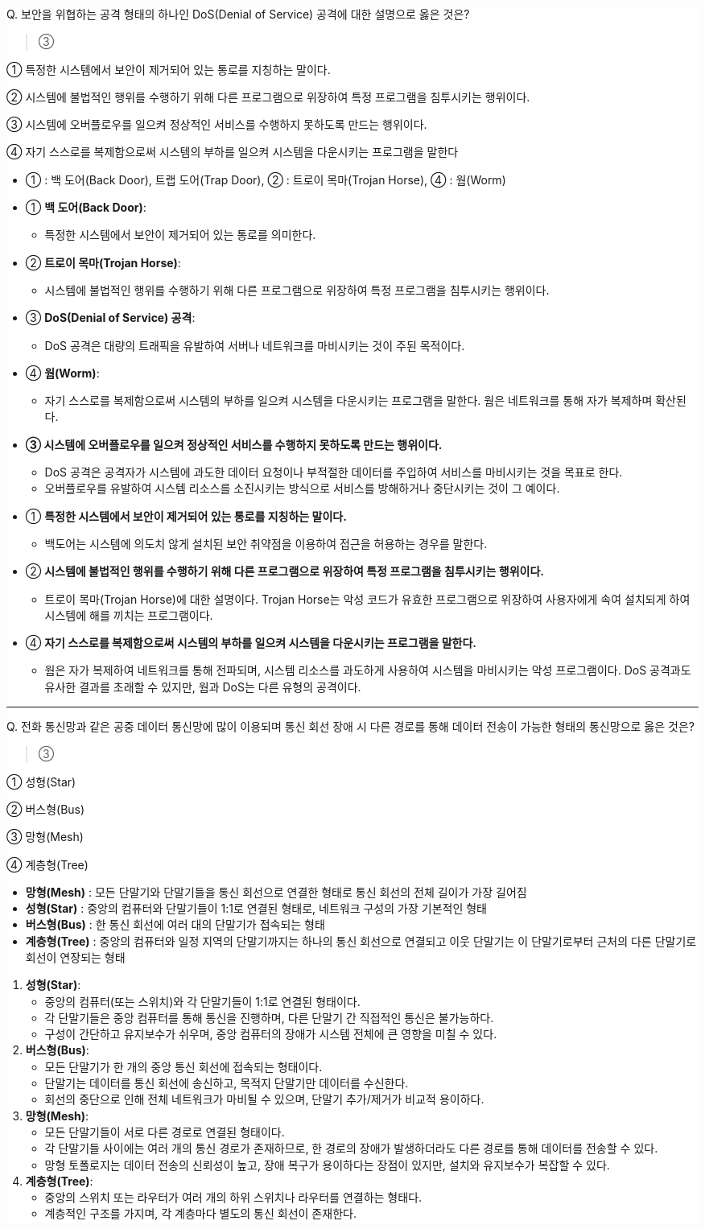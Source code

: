 
Q. 보안을 위협하는 공격 형태의 하나인 DoS(Denial of Service) 공격에 대한 설명으로 옳은 것은?

> ③
> 

① 특정한 시스템에서 보안이 제거되어 있는 통로를 지칭하는 말이다.

② 시스템에 불법적인 행위를 수행하기 위해 다른 프로그램으로 위장하여 특정 프로그램을 침투시키는 행위이다.

③ 시스템에 오버플로우를 일으켜 정상적인 서비스를 수행하지 못하도록 만드는 행위이다.

④ 자기 스스로를 복제함으로써 시스템의 부하를 일으켜 시스템을 다운시키는 프로그램을 말한다

- ① : 백 도어(Back Door), 트랩 도어(Trap Door), ② : 트로이 목마(Trojan Horse), ④ : 웜(Worm)
- ① **백 도어(Back Door)**:
    - 특정한 시스템에서 보안이 제거되어 있는 통로를 의미한다.
- ② **트로이 목마(Trojan Horse)**:
    - 시스템에 불법적인 행위를 수행하기 위해 다른 프로그램으로 위장하여 특정 프로그램을 침투시키는 행위이다.
- ③ **DoS(Denial of Service) 공격**:
    - DoS 공격은 대량의 트래픽을 유발하여 서버나 네트워크를 마비시키는 것이 주된 목적이다.
- ④ **웜(Worm)**:
    - 자기 스스로를 복제함으로써 시스템의 부하를 일으켜 시스템을 다운시키는 프로그램을 말한다. 웜은 네트워크를 통해 자가 복제하며 확산된다.
    
- **③ 시스템에 오버플로우를 일으켜 정상적인 서비스를 수행하지 못하도록 만드는 행위이다.**
    - DoS 공격은 공격자가 시스템에 과도한 데이터 요청이나 부적절한 데이터를 주입하여 서비스를 마비시키는 것을 목표로 한다.
    - 오버플로우를 유발하여 시스템 리소스를 소진시키는 방식으로 서비스를 방해하거나 중단시키는 것이 그 예이다.
- ① **특정한 시스템에서 보안이 제거되어 있는 통로를 지칭하는 말이다.**
    - 백도어는 시스템에 의도치 않게 설치된 보안 취약점을 이용하여 접근을 허용하는 경우를 말한다.
- ② **시스템에 불법적인 행위를 수행하기 위해 다른 프로그램으로 위장하여 특정 프로그램을 침투시키는 행위이다.**
    - 트로이 목마(Trojan Horse)에 대한 설명이다. Trojan Horse는 악성 코드가 유효한 프로그램으로 위장하여 사용자에게 속여 설치되게 하여 시스템에 해를 끼치는 프로그램이다.
- ④ **자기 스스로를 복제함으로써 시스템의 부하를 일으켜 시스템을 다운시키는 프로그램을 말한다.**
    - 웜은 자가 복제하여 네트워크를 통해 전파되며, 시스템 리소스를 과도하게 사용하여 시스템을 마비시키는 악성 프로그램이다. DoS 공격과도 유사한 결과를 초래할 수 있지만, 웜과 DoS는 다른 유형의 공격이다.

---

Q. 전화 통신망과 같은 공중 데이터 통신망에 많이 이용되며 통신 회선 장애 시 다른 경로를 통해 데이터 전송이 가능한 형태의 통신망으로 옳은 것은?

> ③
> 

① 성형(Star)

② 버스형(Bus)

③ 망형(Mesh)

④ 계층형(Tree)

- **망형(Mesh)** : 모든 단말기와 단말기들을 통신 회선으로 연결한 형태로 통신 회선의 전체 길이가 가장 길어짐
- **성형(Star)** : 중앙의 컴퓨터와 단말기들이 1:1로 연결된 형태로, 네트워크 구성의 가장 기본적인 형태
- **버스형(Bus)** : 한 통신 회선에 여러 대의 단말기가 접속되는 형태
- **계층형(Tree)** : 중앙의 컴퓨터와 일정 지역의 단말기까지는 하나의 통신 회선으로 연결되고 이웃 단말기는 이 단말기로부터 근처의 다른 단말기로 회선이 연장되는 형태

1. **성형(Star)**:
    - 중앙의 컴퓨터(또는 스위치)와 각 단말기들이 1:1로 연결된 형태이다.
    - 각 단말기들은 중앙 컴퓨터를 통해 통신을 진행하며, 다른 단말기 간 직접적인 통신은 불가능하다.
    - 구성이 간단하고 유지보수가 쉬우며, 중앙 컴퓨터의 장애가 시스템 전체에 큰 영향을 미칠 수 있다.
2. **버스형(Bus)**:
    - 모든 단말기가 한 개의 중앙 통신 회선에 접속되는 형태이다.
    - 단말기는 데이터를 통신 회선에 송신하고, 목적지 단말기만 데이터를 수신한다.
    - 회선의 중단으로 인해 전체 네트워크가 마비될 수 있으며, 단말기 추가/제거가 비교적 용이하다.
3. **망형(Mesh)**:
    - 모든 단말기들이 서로 다른 경로로 연결된 형태이다.
    - 각 단말기들 사이에는 여러 개의 통신 경로가 존재하므로, 한 경로의 장애가 발생하더라도 다른 경로를 통해 데이터를 전송할 수 있다.
    - 망형 토폴로지는 데이터 전송의 신뢰성이 높고, 장애 복구가 용이하다는 장점이 있지만, 설치와 유지보수가 복잡할 수 있다.
4. **계층형(Tree)**:
    - 중앙의 스위치 또는 라우터가 여러 개의 하위 스위치나 라우터를 연결하는 형태다.
    - 계층적인 구조를 가지며, 각 계층마다 별도의 통신 회선이 존재한다.